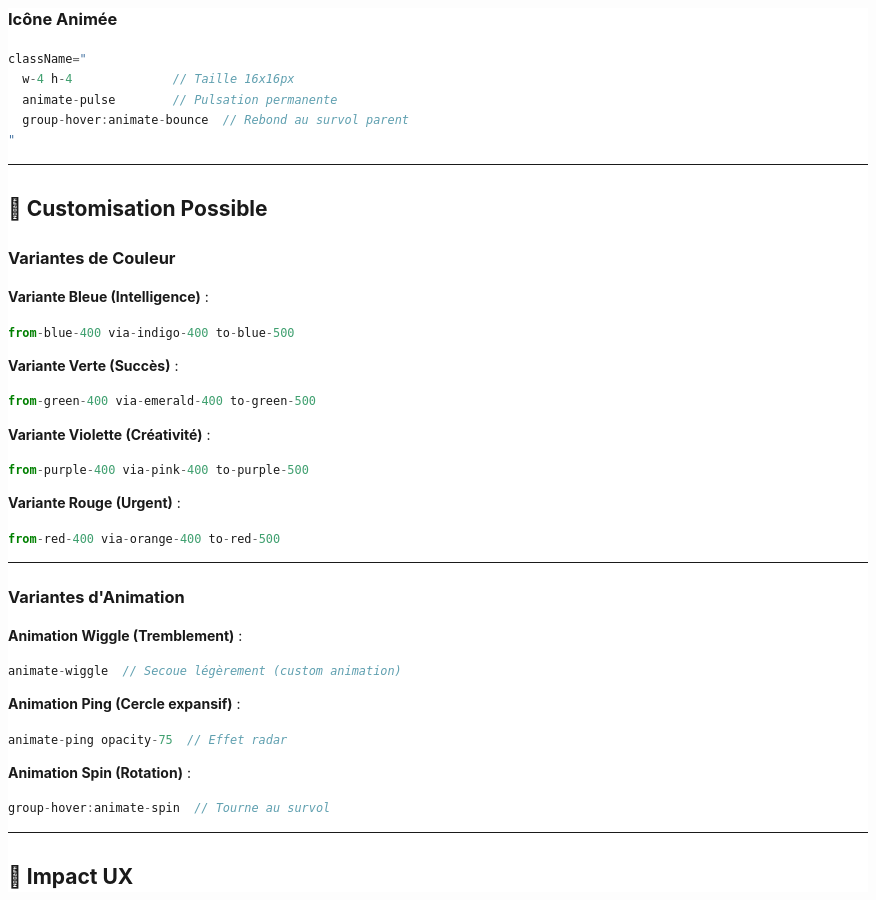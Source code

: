### Icône Animée
```jsx
className="
  w-4 h-4              // Taille 16x16px
  animate-pulse        // Pulsation permanente
  group-hover:animate-bounce  // Rebond au survol parent
"
```

---

## 🔧 Customisation Possible

### Variantes de Couleur

**Variante Bleue (Intelligence)** :
```jsx
from-blue-400 via-indigo-400 to-blue-500
```

**Variante Verte (Succès)** :
```jsx
from-green-400 via-emerald-400 to-green-500
```

**Variante Violette (Créativité)** :
```jsx
from-purple-400 via-pink-400 to-purple-500
```

**Variante Rouge (Urgent)** :
```jsx
from-red-400 via-orange-400 to-red-500
```

---

### Variantes d'Animation

**Animation Wiggle (Tremblement)** :
```jsx
animate-wiggle  // Secoue légèrement (custom animation)
```

**Animation Ping (Cercle expansif)** :
```jsx
animate-ping opacity-75  // Effet radar
```

**Animation Spin (Rotation)** :
```jsx
group-hover:animate-spin  // Tourne au survol
```

---

## 🎯 Impact UX
